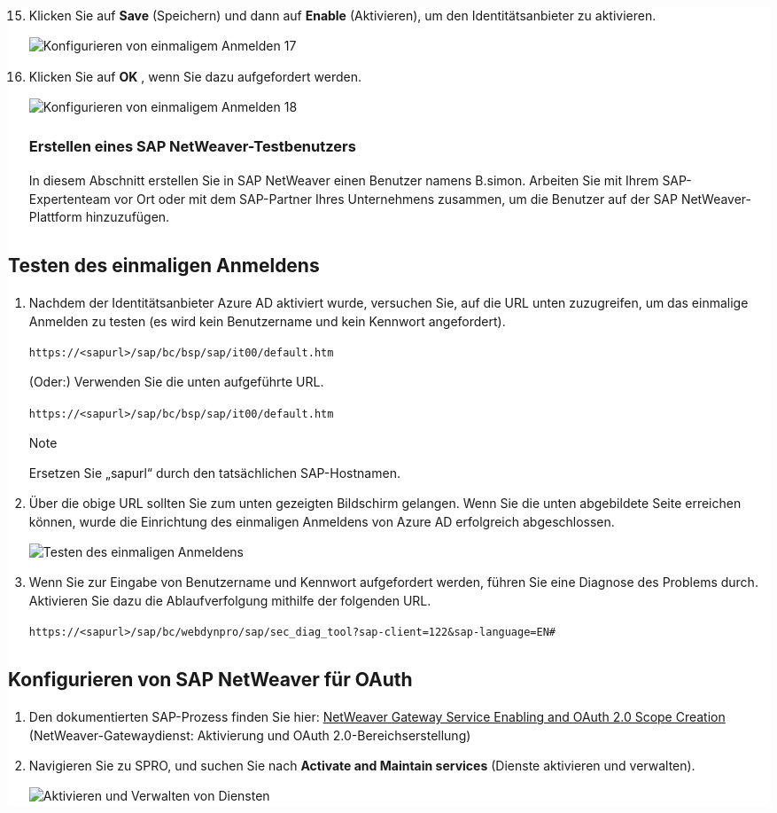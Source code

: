 15. Klicken Sie auf **Save** (Speichern) und dann auf **Enable** (Aktivieren), um den Identitätsanbieter zu aktivieren.

    ![Konfigurieren von einmaligem Anmelden 17](./media/sapnetweaver-tutorial/configuration1.png)

16. Klicken Sie auf **OK** , wenn Sie dazu aufgefordert werden.

    ![Konfigurieren von einmaligem Anmelden 18](./media/sapnetweaver-tutorial/configuration2.png)

    ### <a name="create-sap-netweaver-test-user"></a>Erstellen eines SAP NetWeaver-Testbenutzers

    In diesem Abschnitt erstellen Sie in SAP NetWeaver einen Benutzer namens B.simon. Arbeiten Sie mit Ihrem SAP-Expertenteam vor Ort oder mit dem SAP-Partner Ihres Unternehmens zusammen, um die Benutzer auf der SAP NetWeaver-Plattform hinzuzufügen.

## <a name="test-sso"></a>Testen des einmaligen Anmeldens

1. Nachdem der Identitätsanbieter Azure AD aktiviert wurde, versuchen Sie, auf die URL unten zuzugreifen, um das einmalige Anmelden zu testen (es wird kein Benutzername und kein Kennwort angefordert).

    `https://<sapurl>/sap/bc/bsp/sap/it00/default.htm`

    (Oder:) Verwenden Sie die unten aufgeführte URL.

    `https://<sapurl>/sap/bc/bsp/sap/it00/default.htm`

    > [!NOTE]
    > Ersetzen Sie „sapurl“ durch den tatsächlichen SAP-Hostnamen.

2. Über die obige URL sollten Sie zum unten gezeigten Bildschirm gelangen. Wenn Sie die unten abgebildete Seite erreichen können, wurde die Einrichtung des einmaligen Anmeldens von Azure AD erfolgreich abgeschlossen.

    ![Testen des einmaligen Anmeldens](./media/sapnetweaver-tutorial/testingsso.png)

3. Wenn Sie zur Eingabe von Benutzername und Kennwort aufgefordert werden, führen Sie eine Diagnose des Problems durch. Aktivieren Sie dazu die Ablaufverfolgung mithilfe der folgenden URL.

    `https://<sapurl>/sap/bc/webdynpro/sap/sec_diag_tool?sap-client=122&sap-language=EN#`

## <a name="configure-sap-netweaver-for-oauth"></a>Konfigurieren von SAP NetWeaver für OAuth

1. Den dokumentierten SAP-Prozess finden Sie hier: [NetWeaver Gateway Service Enabling and OAuth 2.0 Scope Creation](https://wiki.scn.sap.com/wiki/display/Security/NetWeaver+Gateway+Service+Enabling+and+OAuth+2.0+Scope+Creation) (NetWeaver-Gatewaydienst: Aktivierung und OAuth 2.0-Bereichserstellung)

2. Navigieren Sie zu SPRO, und suchen Sie nach **Activate and Maintain services** (Dienste aktivieren und verwalten).

    ![Aktivieren und Verwalten von Diensten](./media/sapnetweaver-tutorial/oauth01.png)
